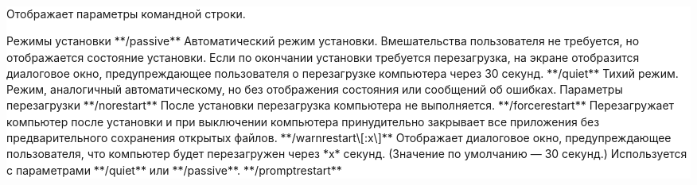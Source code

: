 Отображает параметры командной строки.
</td>
</tr>
<tr>
<th colspan="2">
Режимы установки
</th>
</tr>
<tr class="alternateRow">
<td style="border:1px solid black;">
**/passive**
</td>
<td style="border:1px solid black;">
Автоматический режим установки. Вмешательства пользователя не требуется, но отображается состояние установки. Если по окончании установки требуется перезагрузка, на экране отобразится диалоговое окно, предупреждающее пользователя о перезагрузке компьютера через 30 секунд.
</td>
</tr>
<tr>
<td style="border:1px solid black;">
**/quiet**
</td>
<td style="border:1px solid black;">
Тихий режим. Режим, аналогичный автоматическому, но без отображения состояния или сообщений об ошибках.
</td>
</tr>
<tr>
<th colspan="2">
Параметры перезагрузки
</th>
</tr>
<tr class="alternateRow">
<td style="border:1px solid black;">
**/norestart**
</td>
<td style="border:1px solid black;">
После установки перезагрузка компьютера не выполняется.
</td>
</tr>
<tr>
<td style="border:1px solid black;">
**/forcerestart**
</td>
<td style="border:1px solid black;">
Перезагружает компьютер после установки и при выключении компьютера принудительно закрывает все приложения без предварительного сохранения открытых файлов.
</td>
</tr>
<tr class="alternateRow">
<td style="border:1px solid black;">
**/warnrestart\[:x\]**
</td>
<td style="border:1px solid black;">
Отображает диалоговое окно, предупреждающее пользователя, что компьютер будет перезагружен через *x* секунд. (Значение по умолчанию — 30 секунд.) Используется с параметрами **/quiet** или **/passive**.
</td>
</tr>
<tr>
<td style="border:1px solid black;">
**/promptrestart**
</td>
<td style="border:1px solid black;">